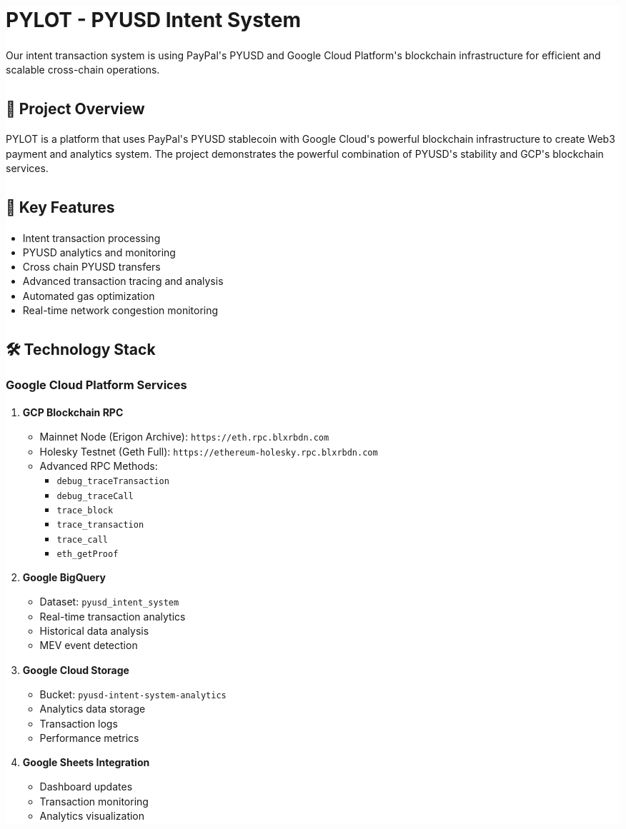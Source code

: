 # PYLOT - PYUSD Intent System

Our intent transaction system is using PayPal's PYUSD and Google Cloud Platform's blockchain infrastructure for efficient and scalable cross-chain operations.

## 🌟 Project Overview

PYLOT is a platform that uses PayPal's PYUSD stablecoin with Google Cloud's powerful blockchain infrastructure to create Web3 payment and analytics system. The project demonstrates the powerful combination of PYUSD's stability and GCP's blockchain services.

## 🚀 Key Features

- Intent transaction processing
- PYUSD analytics and monitoring
- Cross chain PYUSD transfers
- Advanced transaction tracing and analysis
- Automated gas optimization
- Real-time network congestion monitoring

## 🛠 Technology Stack

### Google Cloud Platform Services

1. **GCP Blockchain RPC**
   - Mainnet Node (Erigon Archive): `https://eth.rpc.blxrbdn.com`
   - Holesky Testnet (Geth Full): `https://ethereum-holesky.rpc.blxrbdn.com`
   - Advanced RPC Methods:
     - `debug_traceTransaction`
     - `debug_traceCall`
     - `trace_block`
     - `trace_transaction`
     - `trace_call`
     - `eth_getProof`

2. **Google BigQuery**
   - Dataset: `pyusd_intent_system`
   - Real-time transaction analytics
   - Historical data analysis
   - MEV event detection

3. **Google Cloud Storage**
   - Bucket: `pyusd-intent-system-analytics`
   - Analytics data storage
   - Transaction logs
   - Performance metrics

4. **Google Sheets Integration**
   - Dashboard updates
   - Transaction monitoring
   - Analytics visualization
